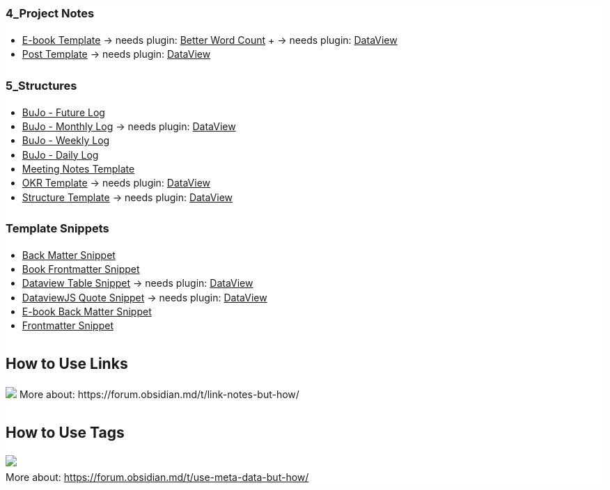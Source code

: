 ### 4_Project Notes
- [E-book Template](https://github.com/groepl/Obsidian-Templates/blob/main/Templates/6_E-book%20Template.md) -> needs plugin: [Better Word Count](https://github.com/lukeleppan/better-word-count) + -> needs plugin: [DataView](https://github.com/blacksmithgu/obsidian-dataview)
- [Post Template](https://github.com/groepl/Obsidian-Templates/blob/main/Templates/6_Post%20Template.md) -> needs plugin: [DataView](https://github.com/blacksmithgu/obsidian-dataview)

### 5_Structures
- [BuJo - Future Log](https://github.com/groepl/Obsidian-Templates/blob/main/Templates/5_BuJo%20-%20Future%20Log.md)
- [BuJo - Monthly Log](https://github.com/groepl/Obsidian-Templates/blob/main/Templates/5_BuJo%20-%20Monthly%20Log.md) -> needs plugin: [DataView](https://github.com/blacksmithgu/obsidian-dataview)
- [BuJo - Weekly Log](https://github.com/groepl/Obsidian-Templates/blob/main/Templates/5_BuJo%20-%20Weekly%20Log.md)
- [BuJo - Daily Log](https://github.com/groepl/Obsidian-Templates/blob/main/Templates/5_BuJo%20-%20Daily%20Log.md)
- [Meeting Notes Template](https://github.com/groepl/Obsidian-Templates/blob/main/Templates/5_Meeting%20Notes%20Template.md)
- [OKR Template](https://github.com/groepl/Obsidian-Templates/blob/main/Templates/5_OKR%20Template.md) -> needs plugin: [DataView](https://github.com/blacksmithgu/obsidian-dataview)
- [Structure Template](https://github.com/groepl/Obsidian-Templates/blob/main/Templates/5_Structure%20Template.md) -> needs plugin: [DataView](https://github.com/blacksmithgu/obsidian-dataview)

### Template Snippets
- [Back Matter Snippet](https://github.com/groepl/Obsidian-Templates/blob/main/Templates/x_Back%20Matter%20Snippet.md)
- [Book Frontmatter Snippet](https://github.com/groepl/Obsidian-Templates/blob/main/Templates/x_Book%20Front%20Matter%20Snippet.md)
- [Dataview Table Snippet](https://github.com/groepl/Obsidian-Templates/blob/main/Templates/x_Dataview%20Table%20Snippet.md) -> needs plugin: [DataView](https://github.com/blacksmithgu/obsidian-dataview)
- [DataviewJS Quote Snippet](https://github.com/groepl/Obsidian-Templates/blob/main/Templates/x_DataviewJS%20Quote%20Snippet.md) -> needs plugin: [DataView](https://github.com/blacksmithgu/obsidian-dataview)
- [E-book Back Matter Snippet](https://github.com/groepl/Obsidian-Templates/blob/main/Templates/x_E-book%20Back%20Matter%20Snippet.md) 
- [Frontmatter Snippet](https://github.com/groepl/Obsidian-Templates/blob/main/Templates/x_Front%20Matter%20Snippet.md)


## How to Use Links
<img src="/Visuals/Linking_with_Templates.png" width="500" />
More about: https://forum.obsidian.md/t/link-notes-but-how/

## How to Use Tags
<img src="/Visuals/use_tags_2024-12-23.png" width="700" /></a><br>
More about: https://forum.obsidian.md/t/use-meta-data-but-how/
